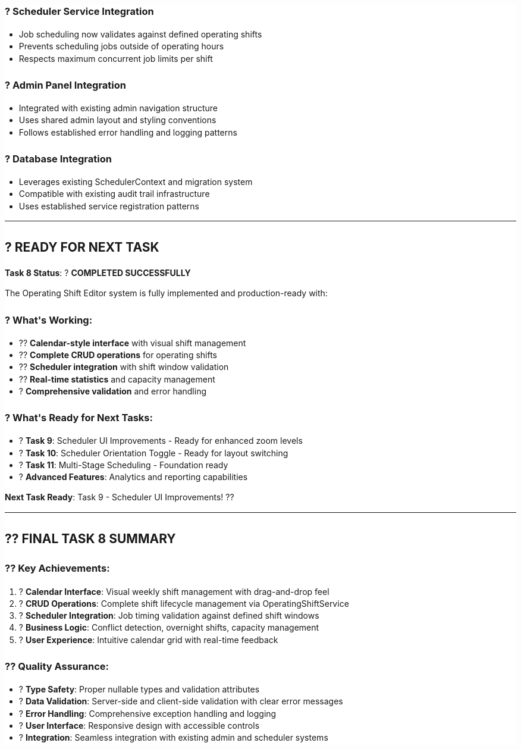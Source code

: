 ### ? Scheduler Service Integration
- Job scheduling now validates against defined operating shifts
- Prevents scheduling jobs outside of operating hours
- Respects maximum concurrent job limits per shift

### ? Admin Panel Integration
- Integrated with existing admin navigation structure
- Uses shared admin layout and styling conventions
- Follows established error handling and logging patterns

### ? Database Integration
- Leverages existing SchedulerContext and migration system
- Compatible with existing audit trail infrastructure
- Uses established service registration patterns

---

## ? **READY FOR NEXT TASK**

**Task 8 Status**: ? **COMPLETED SUCCESSFULLY**

The Operating Shift Editor system is fully implemented and production-ready with:

### ? What's Working:
- ?? **Calendar-style interface** with visual shift management
- ?? **Complete CRUD operations** for operating shifts  
- ?? **Scheduler integration** with shift window validation
- ?? **Real-time statistics** and capacity management
- ? **Comprehensive validation** and error handling

### ? What's Ready for Next Tasks:
- ? **Task 9**: Scheduler UI Improvements - Ready for enhanced zoom levels
- ? **Task 10**: Scheduler Orientation Toggle - Ready for layout switching  
- ? **Task 11**: Multi-Stage Scheduling - Foundation ready
- ? **Advanced Features**: Analytics and reporting capabilities

**Next Task Ready**: Task 9 - Scheduler UI Improvements! ??

---

## ?? **FINAL TASK 8 SUMMARY**

### ?? Key Achievements:

1. ? **Calendar Interface**: Visual weekly shift management with drag-and-drop feel
2. ? **CRUD Operations**: Complete shift lifecycle management via OperatingShiftService
3. ? **Scheduler Integration**: Job timing validation against defined shift windows
4. ? **Business Logic**: Conflict detection, overnight shifts, capacity management
5. ? **User Experience**: Intuitive calendar grid with real-time feedback

### ?? Quality Assurance:
- ? **Type Safety**: Proper nullable types and validation attributes
- ? **Data Validation**: Server-side and client-side validation with clear error messages
- ? **Error Handling**: Comprehensive exception handling and logging
- ? **User Interface**: Responsive design with accessible controls
- ? **Integration**: Seamless integration with existing admin and scheduler systems
